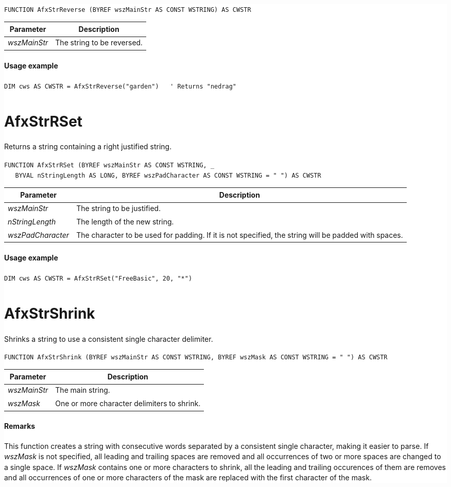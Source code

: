```
FUNCTION AfxStrReverse (BYREF wszMainStr AS CONST WSTRING) AS CWSTR
```

| Parameter  | Description |
| ---------- | ----------- |
| *wszMainStr* | The string to be reversed. |

#### Usage example

```
DIM cws AS CWSTR = AfxStrReverse("garden")   ' Returns "nedrag"
```

# <a name="AfxStrRSet"></a>AfxStrRSet

Returns a string containing a right justified string.

```
FUNCTION AfxStrRSet (BYREF wszMainStr AS CONST WSTRING, _
   BYVAL nStringLength AS LONG, BYREF wszPadCharacter AS CONST WSTRING = " ") AS CWSTR
```

| Parameter  | Description |
| ---------- | ----------- |
| *wszMainStr* | The string to be justified. |
| *nStringLength* | The length of the new string. |
| *wszPadCharacter* | The character to be used for padding. If it is not specified, the string will be padded with spaces. |

#### Usage example

```
DIM cws AS CWSTR = AfxStrRSet("FreeBasic", 20, "*")
```

# <a name="AfxStrShrink"></a>AfxStrShrink

Shrinks a string to use a consistent single character delimiter.

```
FUNCTION AfxStrShrink (BYREF wszMainStr AS CONST WSTRING, BYREF wszMask AS CONST WSTRING = " ") AS CWSTR
```

| Parameter  | Description |
| ---------- | ----------- |
| *wszMainStr* | The main string. |
| *wszMask* | One or more character delimiters to shrink. |

#### Remarks

This function creates a string with consecutive words separated by a consistent single character, making it easier to parse. If *wszMask* is not specified, all leading and trailing spaces are removed and all occurrences of two or more spaces are changed to a single space. If *wszMask* contains one or more characters to shrink, all the leading and trailing occurences of them are removes and all occurrences of one or more characters of the mask are replaced with the first character of the mask.
